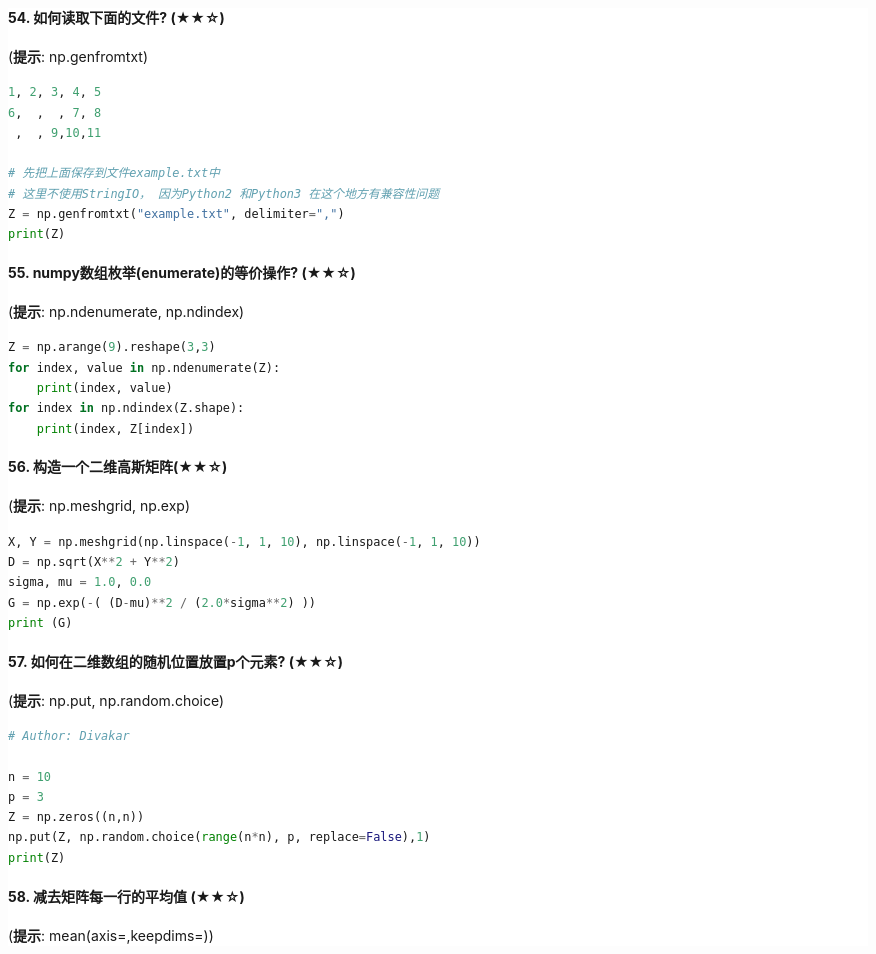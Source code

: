 #### **54. 如何读取下面的文件?** (★★☆) 

(**提示**: np.genfromtxt)


```python
1, 2, 3, 4, 5
6,  ,  , 7, 8
 ,  , 9,10,11

# 先把上面保存到文件example.txt中
# 这里不使用StringIO， 因为Python2 和Python3 在这个地方有兼容性问题
Z = np.genfromtxt("example.txt", delimiter=",")  
print(Z)
```

#### **55. numpy数组枚举(enumerate)的等价操作?** (★★☆) 

(**提示**: np.ndenumerate, np.ndindex)

```python
Z = np.arange(9).reshape(3,3)
for index, value in np.ndenumerate(Z):
    print(index, value)
for index in np.ndindex(Z.shape):
    print(index, Z[index])
```

#### **56. 构造一个二维高斯矩阵**(★★☆) 

(**提示**: np.meshgrid, np.exp)

```python
X, Y = np.meshgrid(np.linspace(-1, 1, 10), np.linspace(-1, 1, 10))
D = np.sqrt(X**2 + Y**2)
sigma, mu = 1.0, 0.0
G = np.exp(-( (D-mu)**2 / (2.0*sigma**2) ))
print (G)
```

#### **57. 如何在二维数组的随机位置放置p个元素?** (★★☆) 

(**提示**: np.put, np.random.choice)

```python
# Author: Divakar

n = 10
p = 3
Z = np.zeros((n,n))
np.put(Z, np.random.choice(range(n*n), p, replace=False),1)
print(Z)
```

#### **58. 减去矩阵每一行的平均值** (★★☆) 

(**提示**: mean(axis=,keepdims=))
